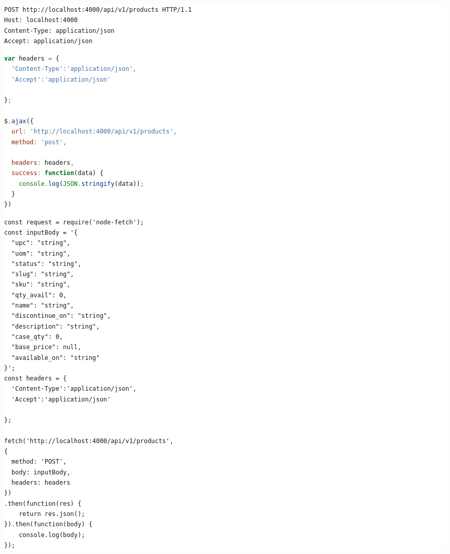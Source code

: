 ```http
POST http://localhost:4000/api/v1/products HTTP/1.1
Host: localhost:4000
Content-Type: application/json
Accept: application/json

```

```javascript
var headers = {
  'Content-Type':'application/json',
  'Accept':'application/json'

};

$.ajax({
  url: 'http://localhost:4000/api/v1/products',
  method: 'post',

  headers: headers,
  success: function(data) {
    console.log(JSON.stringify(data));
  }
})
```

```javascript--nodejs
const request = require('node-fetch');
const inputBody = '{
  "upc": "string",
  "uom": "string",
  "status": "string",
  "slug": "string",
  "sku": "string",
  "qty_avail": 0,
  "name": "string",
  "discontinue_on": "string",
  "description": "string",
  "case_qty": 0,
  "base_price": null,
  "available_on": "string"
}';
const headers = {
  'Content-Type':'application/json',
  'Accept':'application/json'

};

fetch('http://localhost:4000/api/v1/products',
{
  method: 'POST',
  body: inputBody,
  headers: headers
})
.then(function(res) {
    return res.json();
}).then(function(body) {
    console.log(body);
});
```
